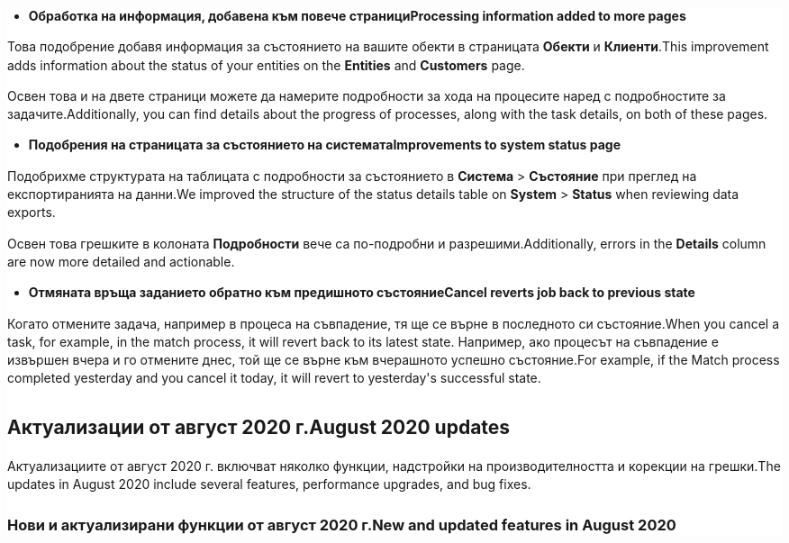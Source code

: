 - <span data-ttu-id="7a53c-312">**Обработка на информация, добавена към повече страници**</span><span class="sxs-lookup"><span data-stu-id="7a53c-312">**Processing information added to more pages**</span></span>

<span data-ttu-id="7a53c-313">Това подобрение добавя информация за състоянието на вашите обекти в страницата **Обекти** и **Клиенти**.</span><span class="sxs-lookup"><span data-stu-id="7a53c-313">This improvement adds information about the status of your entities on the **Entities** and **Customers** page.</span></span>
 
<span data-ttu-id="7a53c-314">Освен това и на двете страници можете да намерите подробности за хода на процесите наред с подробностите за задачите.</span><span class="sxs-lookup"><span data-stu-id="7a53c-314">Additionally, you can find details about the progress of processes, along with the task details, on both of these pages.</span></span>

- <span data-ttu-id="7a53c-315">**Подобрения на страницата за състоянието на системата**</span><span class="sxs-lookup"><span data-stu-id="7a53c-315">**Improvements to system status page**</span></span>

<span data-ttu-id="7a53c-316">Подобрихме структурата на таблицата с подробности за състоянието в **Система** > **Състояние** при преглед на експортиранията на данни.</span><span class="sxs-lookup"><span data-stu-id="7a53c-316">We improved the structure of the status details table on **System** > **Status** when reviewing data exports.</span></span>
 
<span data-ttu-id="7a53c-317">Освен това грешките в колоната **Подробности** вече са по-подробни и разрешими.</span><span class="sxs-lookup"><span data-stu-id="7a53c-317">Additionally, errors in the **Details** column are now more detailed and actionable.</span></span> 
 
- <span data-ttu-id="7a53c-318">**Отмяната връща заданието обратно към предишното състояние**</span><span class="sxs-lookup"><span data-stu-id="7a53c-318">**Cancel reverts job back to previous state**</span></span>

<span data-ttu-id="7a53c-319">Когато отмените задача, например в процеса на съвпадение, тя ще се върне в последното си състояние.</span><span class="sxs-lookup"><span data-stu-id="7a53c-319">When you cancel a task, for example, in the match process, it will revert back to its latest state.</span></span> <span data-ttu-id="7a53c-320">Например, ако процесът на съвпадение е извършен вчера и го отмените днес, той ще се върне към вчерашното успешно състояние.</span><span class="sxs-lookup"><span data-stu-id="7a53c-320">For example, if the Match process completed yesterday and you cancel it today, it will revert to yesterday's successful state.</span></span>


## <a name="august-2020-updates"></a><span data-ttu-id="7a53c-321">Актуализации от август 2020 г.</span><span class="sxs-lookup"><span data-stu-id="7a53c-321">August 2020 updates</span></span>

<span data-ttu-id="7a53c-322">Актуализациите от август 2020 г. включват няколко функции, надстройки на производителността и корекции на грешки.</span><span class="sxs-lookup"><span data-stu-id="7a53c-322">The updates in August 2020 include several features, performance upgrades, and bug fixes.</span></span>

### <a name="new-and-updated-features-in-august-2020"></a><span data-ttu-id="7a53c-323">Нови и актуализирани функции от август 2020 г.</span><span class="sxs-lookup"><span data-stu-id="7a53c-323">New and updated features in August 2020</span></span>
